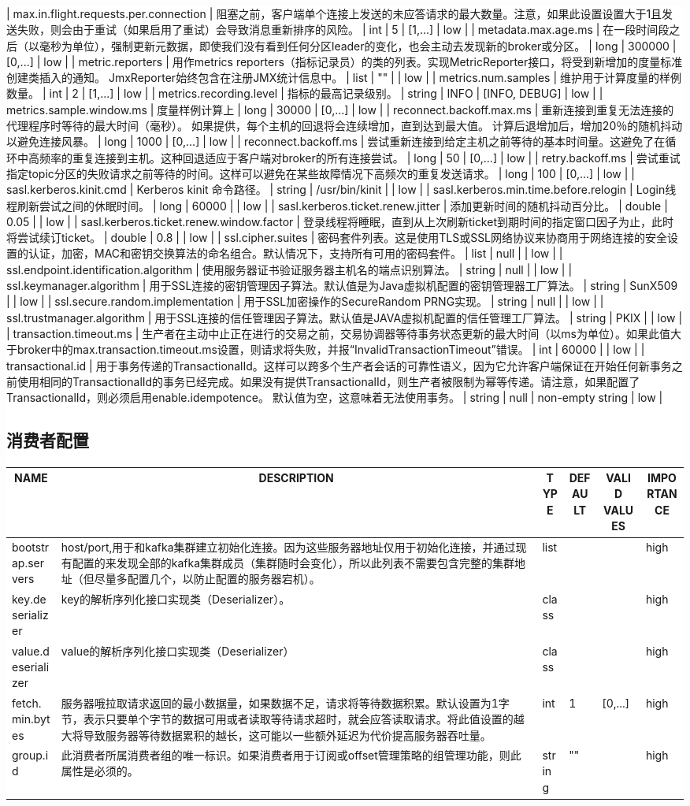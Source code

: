 | max.in.flight.requests.per.connection    | 阻塞之前，客户端单个连接上发送的未应答请求的最大数量。注意，如果此设置设置大于1且发送失败，则会由于重试（如果启用了重试）会导致消息重新排序的风险。 | int      | 5                                                            | [1,...]            | low        |
| metadata.max.age.ms                      | 在一段时间段之后（以毫秒为单位），强制更新元数据，即使我们没有看到任何分区leader的变化，也会主动去发现新的broker或分区。 | long     | 300000                                                       | [0,...]            | low        |
| metric.reporters                         | 用作metrics reporters（指标记录员）的类的列表。实现MetricReporter接口，将受到新增加的度量标准创建类插入的通知。  JmxReporter始终包含在注册JMX统计信息中。 | list     | ""                                                           |                    | low        |
| metrics.num.samples                      | 维护用于计算度量的样例数量。                                 | int      | 2                                                            | [1,...]            | low        |
| metrics.recording.level                  | 指标的最高记录级别。                                         | string   | INFO                                                         | [INFO, DEBUG]      | low        |
| metrics.sample.window.ms                 | 度量样例计算上                                               | long     | 30000                                                        | [0,...]            | low        |
| reconnect.backoff.max.ms                 | 重新连接到重复无法连接的代理程序时等待的最大时间（毫秒）。 如果提供，每个主机的回退将会连续增加，直到达到最大值。  计算后退增加后，增加20％的随机抖动以避免连接风暴。 | long     | 1000                                                         | [0,...]            | low        |
| reconnect.backoff.ms                     | 尝试重新连接到给定主机之前等待的基本时间量。这避免了在循环中高频率的重复连接到主机。这种回退适应于客户端对broker的所有连接尝试。 | long     | 50                                                           | [0,...]            | low        |
| retry.backoff.ms                         | 尝试重试指定topic分区的失败请求之前等待的时间。这样可以避免在某些故障情况下高频次的重复发送请求。 | long     | 100                                                          | [0,...]            | low        |
| sasl.kerberos.kinit.cmd                  | Kerberos kinit 命令路径。                                    | string   | /usr/bin/kinit                                               |                    | low        |
| sasl.kerberos.min.time.before.relogin    | Login线程刷新尝试之间的休眠时间。                            | long     | 60000                                                        |                    | low        |
| sasl.kerberos.ticket.renew.jitter        | 添加更新时间的随机抖动百分比。                               | double   | 0.05                                                         |                    | low        |
| sasl.kerberos.ticket.renew.window.factor | 登录线程将睡眠，直到从上次刷新ticket到期时间的指定窗口因子为止，此时将尝试续订ticket。 | double   | 0.8                                                          |                    | low        |
| ssl.cipher.suites                        | 密码套件列表。这是使用TLS或SSL网络协议来协商用于网络连接的安全设置的认证，加密，MAC和密钥交换算法的命名组合。默认情况下，支持所有可用的密码套件。 | list     | null                                                         |                    | low        |
| ssl.endpoint.identification.algorithm    | 使用服务器证书验证服务器主机名的端点识别算法。               | string   | null                                                         |                    | low        |
| ssl.keymanager.algorithm                 | 用于SSL连接的密钥管理因子算法。默认值是为Java虚拟机配置的密钥管理器工厂算法。 | string   | SunX509                                                      |                    | low        |
| ssl.secure.random.implementation         | 用于SSL加密操作的SecureRandom PRNG实现。                     | string   | null                                                         |                    | low        |
| ssl.trustmanager.algorithm               | 用于SSL连接的信任管理因子算法。默认值是JAVA虚拟机配置的信任管理工厂算法。 | string   | PKIX                                                         |                    | low        |
| transaction.timeout.ms                   | 生产者在主动中止正在进行的交易之前，交易协调器等待事务状态更新的最大时间（以ms为单位）。如果此值大于broker中的max.transaction.timeout.ms设置，则请求将失败，并报“InvalidTransactionTimeout”错误。 | int      | 60000                                                        |                    | low        |
| transactional.id                         | 用于事务传递的TransactionalId。这样可以跨多个生产者会话的可靠性语义，因为它允许客户端保证在开始任何新事务之前使用相同的TransactionalId的事务已经完成。如果没有提供TransactionalId，则生产者被限制为幂等传递。请注意，如果配置了TransactionalId，则必须启用enable.idempotence。  默认值为空，这意味着无法使用事务。 | string   | null                                                         | non-empty string   | low        |

## 消费者配置

| NAME                                                   | DESCRIPTION                                                  | TYPE     | DEFAULT                 | VALID VALUES             | IMPORTANCE |
| ------------------------------------------------------ | ------------------------------------------------------------ | -------- | ----------------------- | ------------------------ | ---------- |
| bootstrap.servers                                      | host/port,用于和kafka集群建立初始化连接。因为这些服务器地址仅用于初始化连接，并通过现有配置的来发现全部的kafka集群成员（集群随时会变化），所以此列表不需要包含完整的集群地址（但尽量多配置几个，以防止配置的服务器宕机）。 | list     |                         |                          | high       |
| key.deserializer                                       | key的解析序列化接口实现类（Deserializer）。                  | class    |                         |                          | high       |
| value.deserializer                                     | value的解析序列化接口实现类（Deserializer）                  | class    |                         |                          | high       |
| fetch.min.bytes                                        | 服务器哦拉取请求返回的最小数据量，如果数据不足，请求将等待数据积累。默认设置为1字节，表示只要单个字节的数据可用或者读取等待请求超时，就会应答读取请求。将此值设置的越大将导致服务器等待数据累积的越长，这可能以一些额外延迟为代价提高服务器吞吐量。 | int      | 1                       | [0,...]                  | high       |
| group.id                                               | 此消费者所属消费者组的唯一标识。如果消费者用于订阅或offset管理策略的组管理功能，则此属性是必须的。 | string   | ""                      |                          | high       |